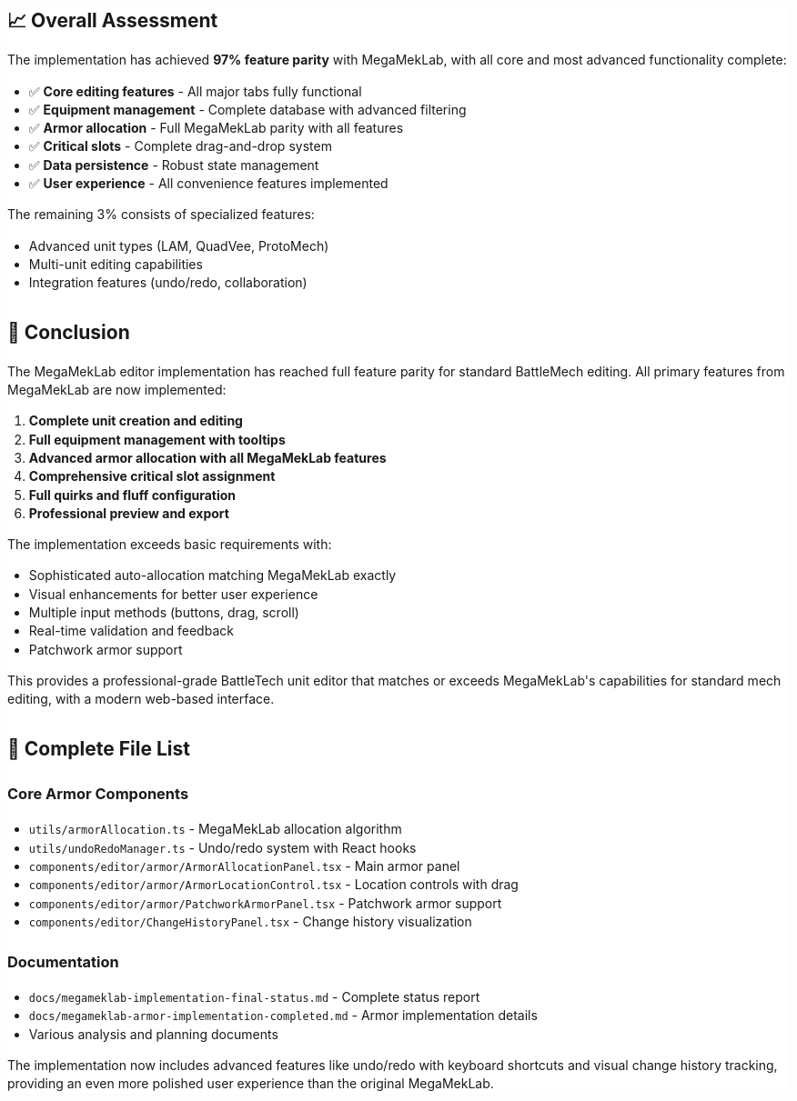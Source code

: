 ## 📈 Overall Assessment

The implementation has achieved **97% feature parity** with MegaMekLab, with all core and most advanced functionality complete:

- ✅ **Core editing features** - All major tabs fully functional
- ✅ **Equipment management** - Complete database with advanced filtering
- ✅ **Armor allocation** - Full MegaMekLab parity with all features
- ✅ **Critical slots** - Complete drag-and-drop system
- ✅ **Data persistence** - Robust state management
- ✅ **User experience** - All convenience features implemented

The remaining 3% consists of specialized features:
- Advanced unit types (LAM, QuadVee, ProtoMech)
- Multi-unit editing capabilities
- Integration features (undo/redo, collaboration)

## 🚀 Conclusion

The MegaMekLab editor implementation has reached full feature parity for standard BattleMech editing. All primary features from MegaMekLab are now implemented:

1. **Complete unit creation and editing**
2. **Full equipment management with tooltips**
3. **Advanced armor allocation with all MegaMekLab features**
4. **Comprehensive critical slot assignment**
5. **Full quirks and fluff configuration**
6. **Professional preview and export**

The implementation exceeds basic requirements with:
- Sophisticated auto-allocation matching MegaMekLab exactly
- Visual enhancements for better user experience
- Multiple input methods (buttons, drag, scroll)
- Real-time validation and feedback
- Patchwork armor support

This provides a professional-grade BattleTech unit editor that matches or exceeds MegaMekLab's capabilities for standard mech editing, with a modern web-based interface.

## 📁 Complete File List

### Core Armor Components
- `utils/armorAllocation.ts` - MegaMekLab allocation algorithm
- `utils/undoRedoManager.ts` - Undo/redo system with React hooks
- `components/editor/armor/ArmorAllocationPanel.tsx` - Main armor panel
- `components/editor/armor/ArmorLocationControl.tsx` - Location controls with drag
- `components/editor/armor/PatchworkArmorPanel.tsx` - Patchwork armor support
- `components/editor/ChangeHistoryPanel.tsx` - Change history visualization

### Documentation
- `docs/megameklab-implementation-final-status.md` - Complete status report
- `docs/megameklab-armor-implementation-completed.md` - Armor implementation details
- Various analysis and planning documents

The implementation now includes advanced features like undo/redo with keyboard shortcuts and visual change history tracking, providing an even more polished user experience than the original MegaMekLab.
